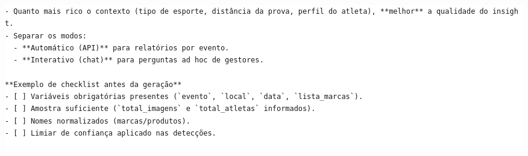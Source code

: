 ```text
- Quanto mais rico o contexto (tipo de esporte, distância da prova, perfil do atleta), **melhor** a qualidade do insight.
- Separar os modos:
  - **Automático (API)** para relatórios por evento.
  - **Interativo (chat)** para perguntas ad hoc de gestores.

**Exemplo de checklist antes da geração**
- [ ] Variáveis obrigatórias presentes (`evento`, `local`, `data`, `lista_marcas`).
- [ ] Amostra suficiente (`total_imagens` e `total_atletas` informados).
- [ ] Nomes normalizados (marcas/produtos).
- [ ] Limiar de confiança aplicado nas detecções.

